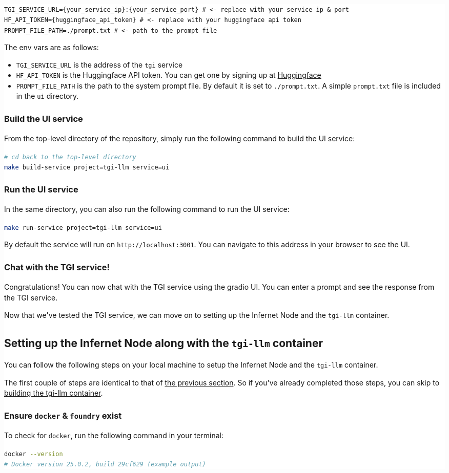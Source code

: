 ```env
TGI_SERVICE_URL={your_service_ip}:{your_service_port} # <- replace with your service ip & port
HF_API_TOKEN={huggingface_api_token} # <- replace with your huggingface api token
PROMPT_FILE_PATH=./prompt.txt # <- path to the prompt file
```

The env vars are as follows:
- `TGI_SERVICE_URL` is the address of the `tgi` service
- `HF_API_TOKEN` is the Huggingface API token. You can get one by signing up at [Huggingface](https://huggingface.co/)
- `PROMPT_FILE_PATH` is the path to the system prompt file. By default it is set to `./prompt.txt`. A simple
`prompt.txt` file is included in the `ui` directory.

### Build the UI service
From the top-level directory of the repository, simply run the following command to build the UI service:

```bash copy
# cd back to the top-level directory
make build-service project=tgi-llm service=ui
```

### Run the UI service
In the same directory, you can also run the following command to run the UI service:
```bash copy
make run-service project=tgi-llm service=ui
```

By default the service will run on `http://localhost:3001`. You can navigate to this address in your browser to see
the UI.

### Chat with the TGI service!
Congratulations! You can now chat with the TGI service using the gradio UI. You can enter a prompt and see the
response from the TGI service.

Now that we've tested the TGI service, we can move on to setting up the Infernet Node and the `tgi-llm` container.

## Setting up the Infernet Node along with the `tgi-llm` container

You can follow the following steps on your local machine to setup the Infernet Node and the `tgi-llm` container.

The first couple of steps are identical to that of [the previous section](#ensure-docker--foundry-exist). So if you've already completed those
steps, you can skip to [building the tgi-llm container](#build-the-tgi-llm-container).

### Ensure `docker` & `foundry` exist

To check for `docker`, run the following command in your terminal:
```bash copy
docker --version
# Docker version 25.0.2, build 29cf629 (example output)
```
